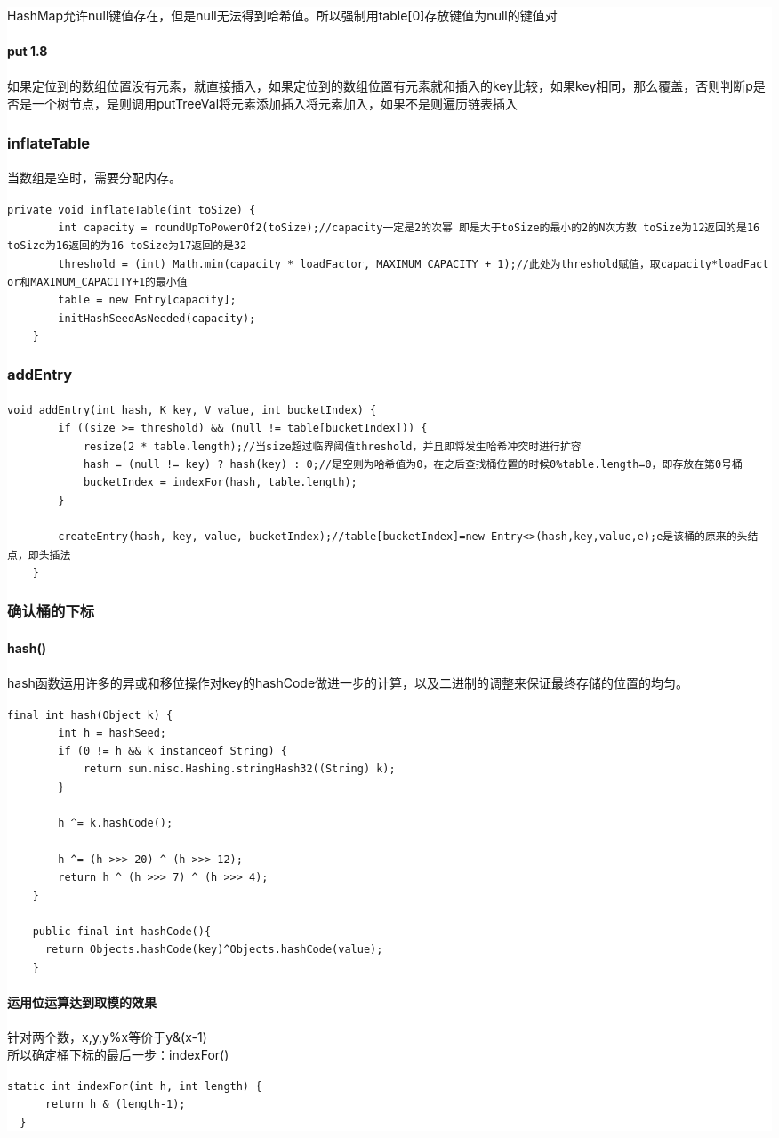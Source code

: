 ```
```
HashMap允许null键值存在，但是null无法得到哈希值。所以强制用table[0]存放键值为null的键值对   

#### put 1.8
如果定位到的数组位置没有元素，就直接插入，如果定位到的数组位置有元素就和插入的key比较，如果key相同，那么覆盖，否则判断p是否是一个树节点，是则调用putTreeVal将元素添加插入将元素加入，如果不是则遍历链表插入         
### inflateTable  
当数组是空时，需要分配内存。
```
private void inflateTable(int toSize) {
        int capacity = roundUpToPowerOf2(toSize);//capacity一定是2的次幂 即是大于toSize的最小的2的N次方数 toSize为12返回的是16  toSize为16返回的为16 toSize为17返回的是32
        threshold = (int) Math.min(capacity * loadFactor, MAXIMUM_CAPACITY + 1);//此处为threshold赋值，取capacity*loadFactor和MAXIMUM_CAPACITY+1的最小值
        table = new Entry[capacity];
        initHashSeedAsNeeded(capacity);
    }
```
### addEntry       
```
void addEntry(int hash, K key, V value, int bucketIndex) {
        if ((size >= threshold) && (null != table[bucketIndex])) {
            resize(2 * table.length);//当size超过临界阈值threshold，并且即将发生哈希冲突时进行扩容
            hash = (null != key) ? hash(key) : 0;//是空则为哈希值为0，在之后查找桶位置的时候0%table.length=0，即存放在第0号桶
            bucketIndex = indexFor(hash, table.length);
        }

        createEntry(hash, key, value, bucketIndex);//table[bucketIndex]=new Entry<>(hash,key,value,e);e是该桶的原来的头结点，即头插法
    }

```
### 确认桶的下标       
#### hash()        
hash函数运用许多的异或和移位操作对key的hashCode做进一步的计算，以及二进制的调整来保证最终存储的位置的均匀。
```
final int hash(Object k) {
        int h = hashSeed;
        if (0 != h && k instanceof String) {
            return sun.misc.Hashing.stringHash32((String) k);
        }
 
        h ^= k.hashCode();
 
        h ^= (h >>> 20) ^ (h >>> 12);
        return h ^ (h >>> 7) ^ (h >>> 4);
    }
   
    public final int hashCode(){
      return Objects.hashCode(key)^Objects.hashCode(value);
    }
```
#### 运用位运算达到取模的效果   
针对两个数，x,y,y%x等价于y&(x-1)         
所以确定桶下标的最后一步：indexFor()            
```
static int indexFor(int h, int length) {
      return h & (length-1);
  }

```